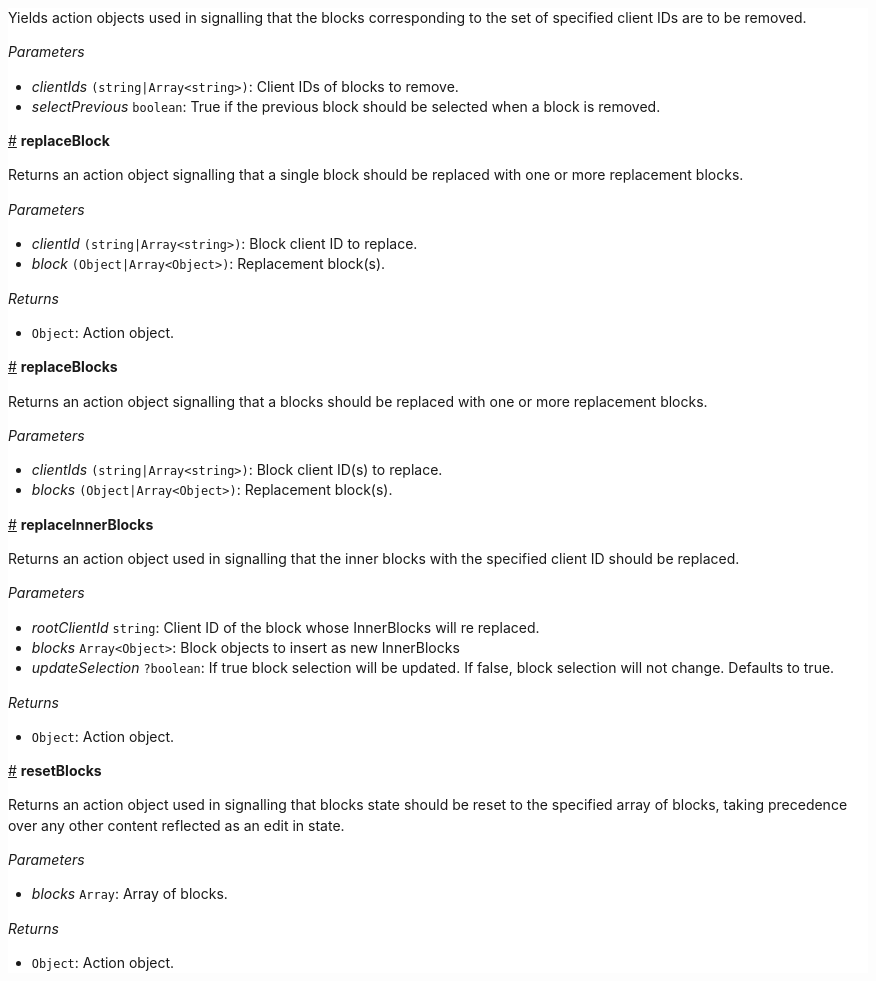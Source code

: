 Yields action objects used in signalling that the blocks corresponding to
the set of specified client IDs are to be removed.

_Parameters_

-   _clientIds_ `(string|Array<string>)`: Client IDs of blocks to remove.
-   _selectPrevious_ `boolean`: True if the previous block should be selected when a block is removed.

<a name="replaceBlock" href="#replaceBlock">#</a> **replaceBlock**

Returns an action object signalling that a single block should be replaced
with one or more replacement blocks.

_Parameters_

-   _clientId_ `(string|Array<string>)`: Block client ID to replace.
-   _block_ `(Object|Array<Object>)`: Replacement block(s).

_Returns_

-   `Object`: Action object.

<a name="replaceBlocks" href="#replaceBlocks">#</a> **replaceBlocks**

Returns an action object signalling that a blocks should be replaced with
one or more replacement blocks.

_Parameters_

-   _clientIds_ `(string|Array<string>)`: Block client ID(s) to replace.
-   _blocks_ `(Object|Array<Object>)`: Replacement block(s).

<a name="replaceInnerBlocks" href="#replaceInnerBlocks">#</a> **replaceInnerBlocks**

Returns an action object used in signalling that the inner blocks with the
specified client ID should be replaced.

_Parameters_

-   _rootClientId_ `string`: Client ID of the block whose InnerBlocks will re replaced.
-   _blocks_ `Array<Object>`: Block objects to insert as new InnerBlocks
-   _updateSelection_ `?boolean`: If true block selection will be updated. If false, block selection will not change. Defaults to true.

_Returns_

-   `Object`: Action object.

<a name="resetBlocks" href="#resetBlocks">#</a> **resetBlocks**

Returns an action object used in signalling that blocks state should be
reset to the specified array of blocks, taking precedence over any other
content reflected as an edit in state.

_Parameters_

-   _blocks_ `Array`: Array of blocks.

_Returns_

-   `Object`: Action object.
